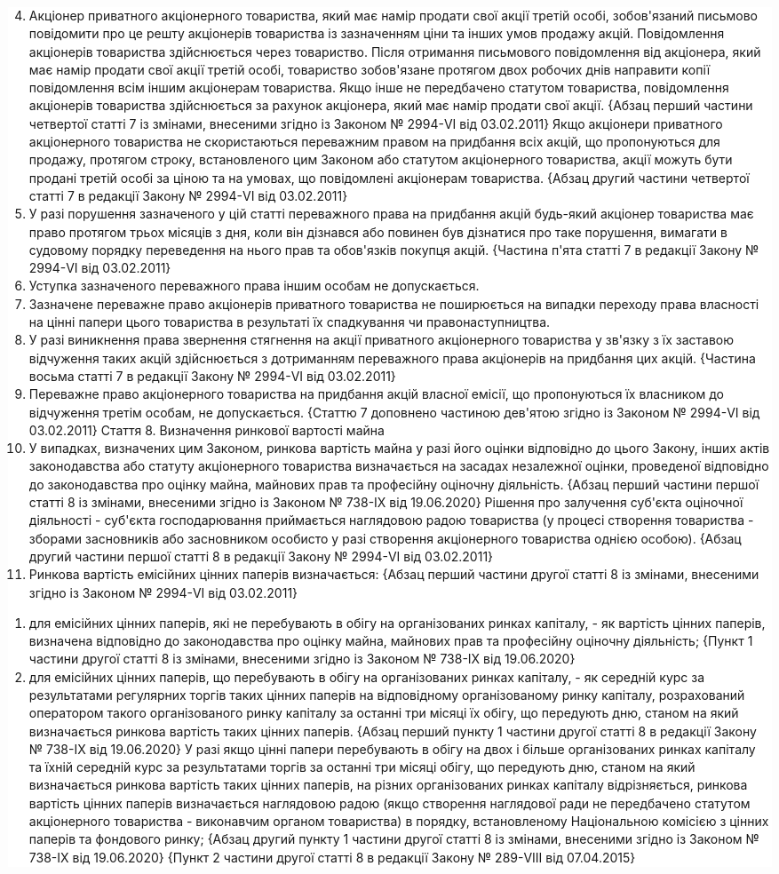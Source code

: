 4. Акціонер приватного акціонерного товариства, який має намір продати свої акції третій особі, зобов'язаний письмово повідомити про це решту акціонерів товариства із зазначенням ціни та інших умов продажу акцій. Повідомлення акціонерів товариства здійснюється через товариство. Після отримання письмового повідомлення від акціонера, який має намір продати свої акції третій особі, товариство зобов'язане протягом двох робочих днів направити копії повідомлення всім іншим акціонерам товариства. Якщо інше не передбачено статутом товариства, повідомлення акціонерів товариства здійснюється за рахунок акціонера, який має намір продати свої акції.
{Абзац перший частини четвертої статті 7 із змінами, внесеними згідно із Законом № 2994-VI від 03.02.2011}
Якщо акціонери приватного акціонерного товариства не скористаються переважним правом на придбання всіх акцій, що пропонуються для продажу, протягом строку, встановленого цим Законом або статутом акціонерного товариства, акції можуть бути продані третій особі за ціною та на умовах, що повідомлені акціонерам товариства.
{Абзац другий частини четвертої статті 7 в редакції Закону № 2994-VI від 03.02.2011}
5. У разі порушення зазначеного у цій статті переважного права на придбання акцій будь-який акціонер товариства має право протягом трьох місяців з дня, коли він дізнався або повинен був дізнатися про таке порушення, вимагати в судовому порядку переведення на нього прав та обов'язків покупця акцій.
{Частина п'ята статті 7 в редакції Закону № 2994-VI від 03.02.2011}
6. Уступка зазначеного переважного права іншим особам не допускається.
7. Зазначене переважне право акціонерів приватного товариства не поширюється на випадки переходу права власності на цінні папери цього товариства в результаті їх спадкування чи правонаступництва.
8. У разі виникнення права звернення стягнення на акції приватного акціонерного товариства у зв'язку з їх заставою відчуження таких акцій здійснюється з дотриманням переважного права акціонерів на придбання цих акцій.
{Частина восьма статті 7 в редакції Закону № 2994-VI від 03.02.2011}
9. Переважне право акціонерного товариства на придбання акцій власної емісії, що пропонуються їх власником до відчуження третім особам, не допускається.
{Статтю 7 доповнено частиною дев'ятою згідно із Законом № 2994-VI від 03.02.2011}
Стаття 8. Визначення ринкової вартості майна
1. У випадках, визначених цим Законом, ринкова вартість майна у разі його оцінки відповідно до цього Закону, інших актів законодавства або статуту акціонерного товариства визначається на засадах незалежної оцінки, проведеної відповідно до законодавства про оцінку майна, майнових прав та професійну оціночну діяльність.
{Абзац перший частини першої статті 8 із змінами, внесеними згідно із Законом № 738-IX від 19.06.2020}
Рішення про залучення суб'єкта оціночної діяльності - суб'єкта господарювання приймається наглядовою радою товариства (у процесі створення товариства - зборами засновників або засновником особисто у разі створення акціонерного товариства однією особою).
{Абзац другий частини першої статті 8 в редакції Закону № 2994-VI від 03.02.2011}
2. Ринкова вартість емісійних цінних паперів визначається:
{Абзац перший частини другої статті 8 із змінами, внесеними згідно із Законом № 2994-VI від 03.02.2011}
1) для емісійних цінних паперів, які не перебувають в обігу на організованих ринках капіталу, - як вартість цінних паперів, визначена відповідно до законодавства про оцінку майна, майнових прав та професійну оціночну діяльність;
{Пункт 1 частини другої статті 8 із змінами, внесеними згідно із Законом № 738-IX від 19.06.2020}
2) для емісійних цінних паперів, що перебувають в обігу на організованих ринках капіталу, - як середній курс за результатами регулярних торгів таких цінних паперів на відповідному організованому ринку капіталу, розрахований оператором такого організованого ринку капіталу за останні три місяці їх обігу, що передують дню, станом на який визначається ринкова вартість таких цінних паперів.
{Абзац перший пункту 1 частини другої статті 8 в редакції Закону № 738-IX від 19.06.2020}
У разі якщо цінні папери перебувають в обігу на двох і більше організованих ринках капіталу та їхній середній курс за результатами торгів за останні три місяці обігу, що передують дню, станом на який визначається ринкова вартість таких цінних паперів, на різних організованих ринках капіталу відрізняється, ринкова вартість цінних паперів визначається наглядовою радою (якщо створення наглядової ради не передбачено статутом акціонерного товариства - виконавчим органом товариства) в порядку, встановленому Національною комісією з цінних паперів та фондового ринку;
{Абзац другий пункту 1 частини другої статті 8 із змінами, внесеними згідно із Законом № 738-IX від 19.06.2020}
{Пункт 2 частини другої статті 8 в редакції Закону № 289-VIII від 07.04.2015}